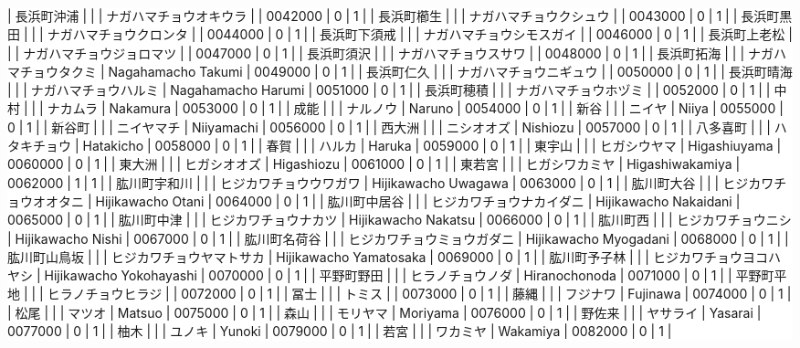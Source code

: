| 長浜町沖浦 |  |  | ナガハマチョウオキウラ   |  | 0042000 | 0 | 1 |
| 長浜町櫛生 |  |  | ナガハマチョウクシュウ   |  | 0043000 | 0 | 1 |
| 長浜町黒田 |  |  | ナガハマチョウクロンタ   |  | 0044000 | 0 | 1 |
| 長浜町下須戒 |  |  | ナガハマチョウシモスガイ   |  | 0046000 | 0 | 1 |
| 長浜町上老松 |  |  | ナガハマチョウジョロマツ   |  | 0047000 | 0 | 1 |
| 長浜町須沢 |  |  | ナガハマチョウスサワ   |  | 0048000 | 0 | 1 |
| 長浜町拓海 |  |  | ナガハマチョウタクミ   | Nagahamacho Takumi | 0049000 | 0 | 1 |
| 長浜町仁久 |  |  | ナガハマチョウニギュウ   |  | 0050000 | 0 | 1 |
| 長浜町晴海 |  |  | ナガハマチョウハルミ   | Nagahamacho Harumi | 0051000 | 0 | 1 |
| 長浜町穂積 |  |  | ナガハマチョウホヅミ   |  | 0052000 | 0 | 1 |
| 中村 |  |  | ナカムラ   | Nakamura | 0053000 | 0 | 1 |
| 成能 |  |  | ナルノウ   | Naruno | 0054000 | 0 | 1 |
| 新谷 |  |  | ニイヤ   | Niiya | 0055000 | 0 | 1 |
| 新谷町 |  |  | ニイヤマチ   | Niiyamachi | 0056000 | 0 | 1 |
| 西大洲 |  |  | ニシオオズ   | Nishiozu | 0057000 | 0 | 1 |
| 八多喜町 |  |  | ハタキチョウ   | Hatakicho | 0058000 | 0 | 1 |
| 春賀 |  |  | ハルカ   | Haruka | 0059000 | 0 | 1 |
| 東宇山 |  |  | ヒガシウヤマ   | Higashiuyama | 0060000 | 0 | 1 |
| 東大洲 |  |  | ヒガシオオズ   | Higashiozu | 0061000 | 0 | 1 |
| 東若宮 |  |  | ヒガシワカミヤ   | Higashiwakamiya | 0062000 | 1 | 1 |
| 肱川町宇和川 |  |  | ヒジカワチョウウワガワ   | Hijikawacho Uwagawa | 0063000 | 0 | 1 |
| 肱川町大谷 |  |  | ヒジカワチョウオオタニ   | Hijikawacho Otani | 0064000 | 0 | 1 |
| 肱川町中居谷 |  |  | ヒジカワチョウナカイダニ   | Hijikawacho Nakaidani | 0065000 | 0 | 1 |
| 肱川町中津 |  |  | ヒジカワチョウナカツ   | Hijikawacho Nakatsu | 0066000 | 0 | 1 |
| 肱川町西 |  |  | ヒジカワチョウニシ   | Hijikawacho Nishi | 0067000 | 0 | 1 |
| 肱川町名荷谷 |  |  | ヒジカワチョウミョウガダニ   | Hijikawacho Myogadani | 0068000 | 0 | 1 |
| 肱川町山鳥坂 |  |  | ヒジカワチョウヤマトサカ   | Hijikawacho Yamatosaka | 0069000 | 0 | 1 |
| 肱川町予子林 |  |  | ヒジカワチョウヨコハヤシ   | Hijikawacho Yokohayashi | 0070000 | 0 | 1 |
| 平野町野田 |  |  | ヒラノチョウノダ   | Hiranochonoda | 0071000 | 0 | 1 |
| 平野町平地 |  |  | ヒラノチョウヒラジ   |  | 0072000 | 0 | 1 |
| 冨士 |  |  | トミス   |  | 0073000 | 0 | 1 |
| 藤縄 |  |  | フジナワ   | Fujinawa | 0074000 | 0 | 1 |
| 松尾 |  |  | マツオ   | Matsuo | 0075000 | 0 | 1 |
| 森山 |  |  | モリヤマ   | Moriyama | 0076000 | 0 | 1 |
| 野佐来 |  |  | ヤサライ   | Yasarai | 0077000 | 0 | 1 |
| 柚木 |  |  | ユノキ   | Yunoki | 0079000 | 0 | 1 |
| 若宮 |  |  | ワカミヤ   | Wakamiya | 0082000 | 0 | 1 |